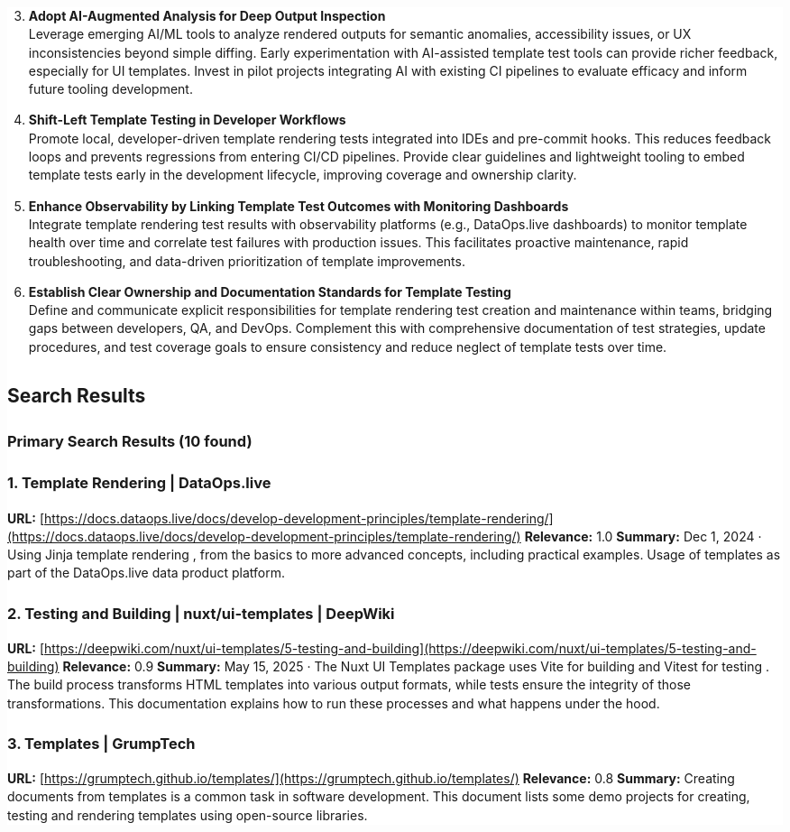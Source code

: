 3. **Adopt AI-Augmented Analysis for Deep Output Inspection**  
   Leverage emerging AI/ML tools to analyze rendered outputs for semantic anomalies, accessibility issues, or UX inconsistencies beyond simple diffing. Early experimentation with AI-assisted template test tools can provide richer feedback, especially for UI templates. Invest in pilot projects integrating AI with existing CI pipelines to evaluate efficacy and inform future tooling development.

4. **Shift-Left Template Testing in Developer Workflows**  
   Promote local, developer-driven template rendering tests integrated into IDEs and pre-commit hooks. This reduces feedback loops and prevents regressions from entering CI/CD pipelines. Provide clear guidelines and lightweight tooling to embed template tests early in the development lifecycle, improving coverage and ownership clarity.

5. **Enhance Observability by Linking Template Test Outcomes with Monitoring Dashboards**  
   Integrate template rendering test results with observability platforms (e.g., DataOps.live dashboards) to monitor template health over time and correlate test failures with production issues. This facilitates proactive maintenance, rapid troubleshooting, and data-driven prioritization of template improvements.

6. **Establish Clear Ownership and Documentation Standards for Template Testing**  
   Define and communicate explicit responsibilities for template rendering test creation and maintenance within teams, bridging gaps between developers, QA, and DevOps. Complement this with comprehensive documentation of test strategies, update procedures, and test coverage goals to ensure consistency and reduce neglect of template tests over time.

## Search Results

### Primary Search Results (10 found)
### 1. Template Rendering | DataOps.live
**URL:** [https://docs.dataops.live/docs/develop-development-principles/template-rendering/](https://docs.dataops.live/docs/develop-development-principles/template-rendering/)
**Relevance:** 1.0
**Summary:** Dec 1, 2024 · Using Jinja template rendering , from the basics to more advanced concepts, including practical examples. Usage of templates as part of the DataOps.live data product platform.

### 2. Testing and Building | nuxt/ui-templates | DeepWiki
**URL:** [https://deepwiki.com/nuxt/ui-templates/5-testing-and-building](https://deepwiki.com/nuxt/ui-templates/5-testing-and-building)
**Relevance:** 0.9
**Summary:** May 15, 2025 · The Nuxt UI Templates package uses Vite for building and Vitest for testing . The build process transforms HTML templates into various output formats, while tests ensure the integrity of those transformations. This documentation explains how to run these processes and what happens under the hood.

### 3. Templates | GrumpTech
**URL:** [https://grumptech.github.io/templates/](https://grumptech.github.io/templates/)
**Relevance:** 0.8
**Summary:** Creating documents from templates is a common task in software development. This document lists some demo projects for creating, testing and rendering templates using open-source libraries.
